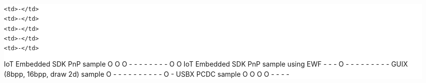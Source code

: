     <td>-</td>
    <td>-</td>
    <td>-</td>
    <td>-</td>
    <td>-</td>
  </tr>
  <tr align="center">
    <td align="left">IoT Embedded SDK PnP sample</td>
    <td>O</td>
    <td>O</td>
    <td>O</td>
    <td>-</td>
    <td>-</td>
    <td>-</td>
    <td>-</td>
    <td>-</td>
    <td>-</td>
    <td>-</td>
    <td>-</td>
    <td>O</td>
    <td>O</td>
  </tr>
  <tr align="center">
    <td align="left">IoT Embedded SDK PnP sample using EWF</td>
    <td>-</td>
    <td>-</td>
    <td>-</td>
    <td>O</td>
    <td>-</td>
    <td>-</td>
    <td>-</td>
    <td>-</td>
    <td>-</td>
    <td>-</td>
    <td>-</td>
    <td>-</td>
    <td>-</td>
  </tr>
  <tr align="center">
    <td align="left">GUIX (8bpp, 16bpp, draw 2d) sample</td>
    <td>O</td>
    <td>-</td>
    <td>-</td>
    <td>-</td>
    <td>-</td>
    <td>-</td>
    <td>-</td>
    <td>-</td>
    <td>-</td>
    <td>-</td>
    <td>-</td>
    <td>O</td>
    <td>-</td>
  </tr>
  <tr align="center">
    <td align="left">USBX PCDC sample</td>
    <td>O</td>
    <td>O</td>
    <td>O</td>
    <td>O</td>
    <td>-</td>
    <td>-</td>
    <td>-</td>
    <td>-</td>